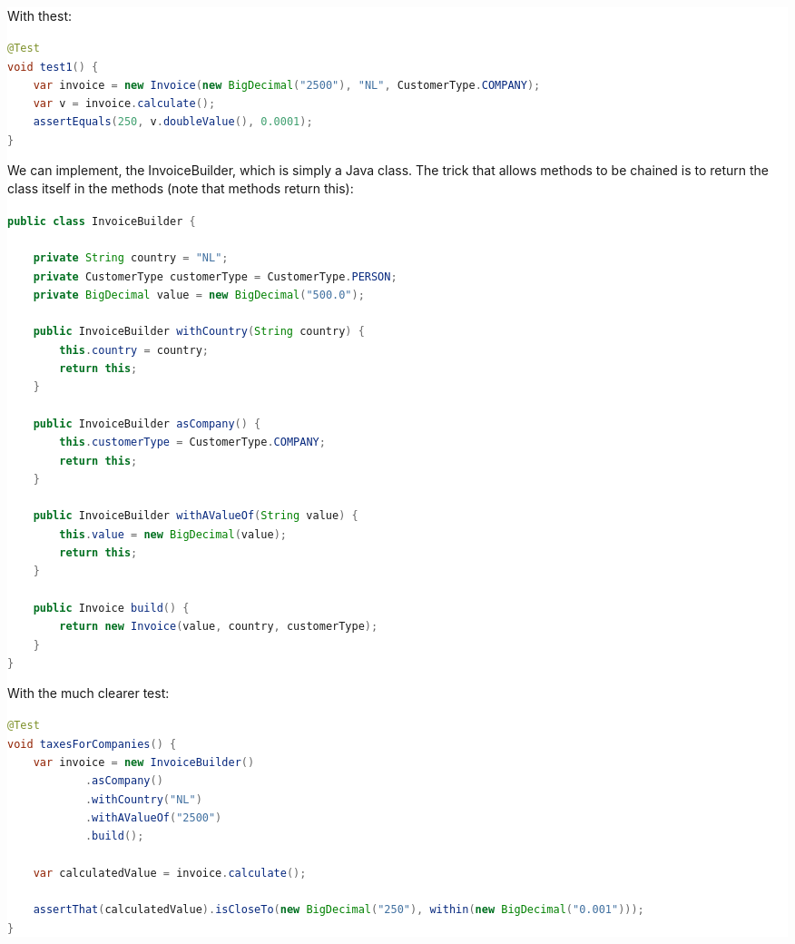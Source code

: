 With thest:

```java
@Test
void test1() {
    var invoice = new Invoice(new BigDecimal("2500"), "NL", CustomerType.COMPANY);
    var v = invoice.calculate();
    assertEquals(250, v.doubleValue(), 0.0001);
}

```

We can implement, the InvoiceBuilder, which is simply a Java class. The trick that allows methods to be chained is to return the class itself in the methods (note that methods return this):

```java
public class InvoiceBuilder {

    private String country = "NL";
    private CustomerType customerType = CustomerType.PERSON;
    private BigDecimal value = new BigDecimal("500.0");

    public InvoiceBuilder withCountry(String country) {
        this.country = country;
        return this;
    }

    public InvoiceBuilder asCompany() {
        this.customerType = CustomerType.COMPANY;
        return this;
    }

    public InvoiceBuilder withAValueOf(String value) {
        this.value = new BigDecimal(value);
        return this;
    }

    public Invoice build() {
        return new Invoice(value, country, customerType);
    }
}
```

With the much clearer test:

```java
@Test
void taxesForCompanies() {
    var invoice = new InvoiceBuilder()
            .asCompany()
            .withCountry("NL")
            .withAValueOf("2500")
            .build();

    var calculatedValue = invoice.calculate();

    assertThat(calculatedValue).isCloseTo(new BigDecimal("250"), within(new BigDecimal("0.001")));
}
```
